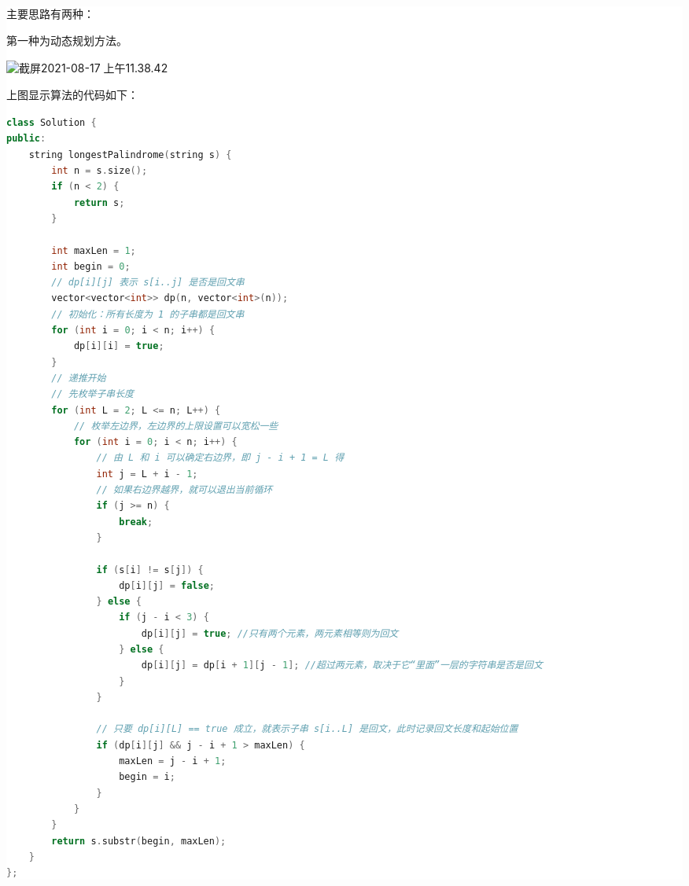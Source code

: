 主要思路有两种：

第一种为动态规划方法。

![截屏2021-08-17 上午11.38.42](https://raw.githubusercontent.com/Yetsang/PicBed/main/img/%E6%88%AA%E5%B1%8F2021-08-17%20%E4%B8%8A%E5%8D%8811.38.42.png)

上图显示算法的代码如下：

```c++
class Solution {
public:
    string longestPalindrome(string s) {
        int n = s.size();
        if (n < 2) {
            return s;
        }

        int maxLen = 1;
        int begin = 0;
        // dp[i][j] 表示 s[i..j] 是否是回文串
        vector<vector<int>> dp(n, vector<int>(n));
        // 初始化：所有长度为 1 的子串都是回文串
        for (int i = 0; i < n; i++) {
            dp[i][i] = true;
        }
        // 递推开始
        // 先枚举子串长度
        for (int L = 2; L <= n; L++) {
            // 枚举左边界，左边界的上限设置可以宽松一些
            for (int i = 0; i < n; i++) {
                // 由 L 和 i 可以确定右边界，即 j - i + 1 = L 得
                int j = L + i - 1;
                // 如果右边界越界，就可以退出当前循环
                if (j >= n) {
                    break;
                }

                if (s[i] != s[j]) {
                    dp[i][j] = false;
                } else {
                    if (j - i < 3) {
                        dp[i][j] = true; //只有两个元素，两元素相等则为回文
                    } else {
                        dp[i][j] = dp[i + 1][j - 1]; //超过两元素，取决于它“里面”一层的字符串是否是回文
                    }
                }

                // 只要 dp[i][L] == true 成立，就表示子串 s[i..L] 是回文，此时记录回文长度和起始位置
                if (dp[i][j] && j - i + 1 > maxLen) {
                    maxLen = j - i + 1;
                    begin = i;
                }
            }
        }
        return s.substr(begin, maxLen);
    }
};
```
